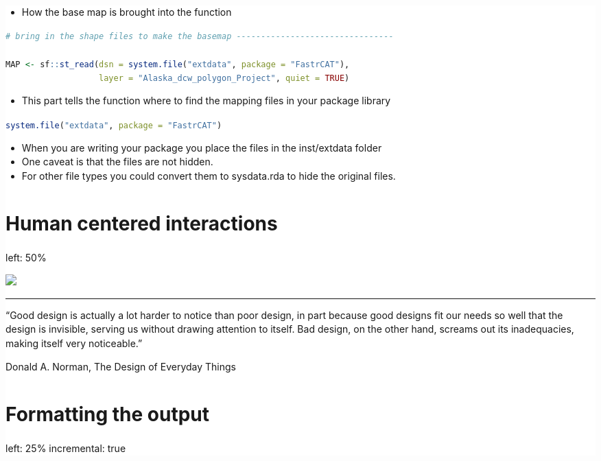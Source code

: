 <style>
.reveal code .r{
font-size:18pt
}
.reveal pre{
font-size:8pt
}
</style>

- How the base map is brought into the function

```r
# bring in the shape files to make the basemap --------------------------------

MAP <- sf::st_read(dsn = system.file("extdata", package = "FastrCAT"),
                   layer = "Alaska_dcw_polygon_Project", quiet = TRUE)
```

- This part tells the function where to find the mapping files in your package library

```r
system.file("extdata", package = "FastrCAT")
```

- When you are writing your package you place the files in the inst/extdata folder
- One caveat is that the files are not hidden.
- For other file types you could convert them to sysdata.rda to hide the original files. 

Human centered interactions
=======================================================
left: 50%


![](https://media.giphy.com/media/104kJfkqyM4B1e/giphy.gif)

***
“Good design is actually a lot harder to notice than poor design, in part because good designs fit our needs so well that the design is invisible, serving us without drawing attention to itself. Bad design, on the other hand, screams out its inadequacies, making itself very noticeable.”  
  
Donald A. Norman, The Design of Everyday Things

Formatting the output
=======================================================
left: 25%
incremental: true
